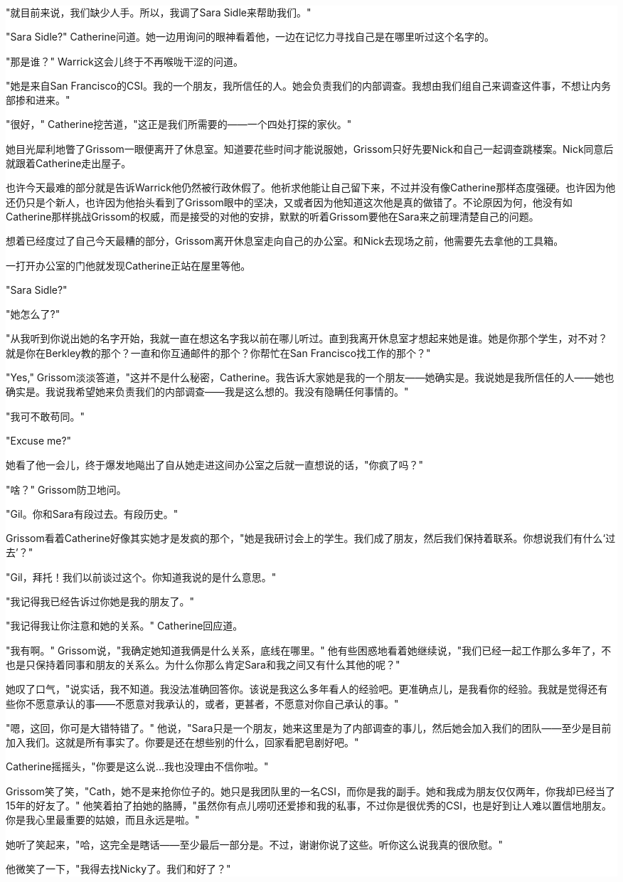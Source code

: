 "就目前来说，我们缺少人手。所以，我调了Sara Sidle来帮助我们。"

"Sara Sidle?" Catherine问道。她一边用询问的眼神看着他，一边在记忆力寻找自己是在哪里听过这个名字的。

"那是谁？" Warrick这会儿终于不再喉咙干涩的问道。

"她是来自San Francisco的CSI。我的一个朋友，我所信任的人。她会负责我们的内部调查。我想由我们组自己来调查这件事，不想让内务部掺和进来。"

"很好，" Catherine挖苦道，"这正是我们所需要的——一个四处打探的家伙。"

她目光犀利地瞥了Grissom一眼便离开了休息室。知道要花些时间才能说服她，Grissom只好先要Nick和自己一起调查跳楼案。Nick同意后就跟着Catherine走出屋子。

也许今天最难的部分就是告诉Warrick他仍然被行政休假了。他祈求他能让自己留下来，不过并没有像Catherine那样态度强硬。也许因为他还仍只是个新人，也许因为他抬头看到了Grissom眼中的坚决，又或者因为他知道这次他是真的做错了。不论原因为何，他没有如Catherine那样挑战Grissom的权威，而是接受的对他的安排，默默的听着Grissom要他在Sara来之前理清楚自己的问题。

想着已经度过了自己今天最糟的部分，Grissom离开休息室走向自己的办公室。和Nick去现场之前，他需要先去拿他的工具箱。

一打开办公室的门他就发现Catherine正站在屋里等他。

"Sara Sidle?"

"她怎么了?"

"从我听到你说出她的名字开始，我就一直在想这名字我以前在哪儿听过。直到我离开休息室才想起来她是谁。她是你那个学生，对不对？就是你在Berkley教的那个？一直和你互通邮件的那个？你帮忙在San Francisco找工作的那个？"

"Yes," Grissom淡淡答道，"这并不是什么秘密，Catherine。我告诉大家她是我的一个朋友——她确实是。我说她是我所信任的人——她也确实是。我说我希望她来负责我们的内部调查——我是这么想的。我没有隐瞒任何事情的。"

"我可不敢苟同。"

"Excuse me?"

她看了他一会儿，终于爆发地飚出了自从她走进这间办公室之后就一直想说的话，"你疯了吗？"

"啥？" Grissom防卫地问。

"Gil。你和Sara有段过去。有段历史。"

Grissom看着Catherine好像其实她才是发疯的那个，"她是我研讨会上的学生。我们成了朋友，然后我们保持着联系。你想说我们有什么‘过去’？"

"Gil，拜托！我们以前谈过这个。你知道我说的是什么意思。"

"我记得我已经告诉过你她是我的朋友了。"

"我记得我让你注意和她的关系。" Catherine回应道。

"我有啊。" Grissom说，"我确定她知道我俩是什么关系，底线在哪里。" 他有些困惑地看着她继续说，"我们已经一起工作那么多年了，不也是只保持着同事和朋友的关系么。为什么你那么肯定Sara和我之间又有什么其他的呢？"

她叹了口气，"说实话，我不知道。我没法准确回答你。该说是我这么多年看人的经验吧。更准确点儿，是我看你的经验。我就是觉得还有些你不愿意承认的事——不愿意对我承认的，或者，更甚者，不愿意对你自己承认的事。"

"嗯，这回，你可是大错特错了。" 他说，"Sara只是一个朋友，她来这里是为了内部调查的事儿，然后她会加入我们的团队——至少是目前加入我们。这就是所有事实了。你要是还在想些别的什么，回家看肥皂剧好吧。"

Catherine摇摇头，"你要是这么说...我也没理由不信你啦。"

Grissom笑了笑，"Cath，她不是来抢你位子的。她只是我团队里的一名CSI，而你是我的副手。她和我成为朋友仅仅两年，你我却已经当了15年的好友了。" 他笑着拍了拍她的胳膊，"虽然你有点儿唠叨还爱掺和我的私事，不过你是很优秀的CSI，也是好到让人难以置信地朋友。你是我心里最重要的姑娘，而且永远是啦。"

她听了笑起来，"哈，这完全是瞎话——至少最后一部分是。不过，谢谢你说了这些。听你这么说我真的很欣慰。"

他微笑了一下，"我得去找Nicky了。我们和好了？"
